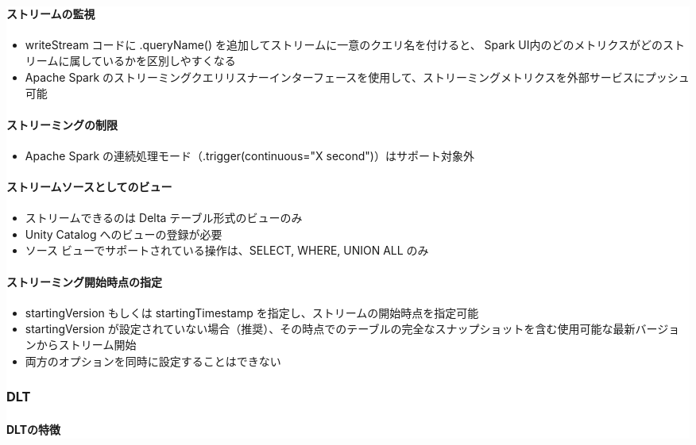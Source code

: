 #### ストリームの監視
- writeStream コードに .queryName(<query-name>) を追加してストリームに一意のクエリ名を付けると、 Spark UI内のどのメトリクスがどのストリームに属しているかを区別しやすくなる
- Apache Spark のストリーミングクエリリスナーインターフェースを使用して、ストリーミングメトリクスを外部サービスにプッシュ可能

#### ストリーミングの制限
- Apache Spark の連続処理モード（.trigger(continuous="X second")）はサポート対象外

#### ストリームソースとしてのビュー
- ストリームできるのは Delta テーブル形式のビューのみ
- Unity Catalog へのビューの登録が必要
- ソース ビューでサポートされている操作は、SELECT, WHERE, UNION ALL のみ

#### ストリーミング開始時点の指定
- startingVersion もしくは startingTimestamp を指定し、ストリームの開始時点を指定可能
- startingVersion が設定されていない場合（推奨）、その時点でのテーブルの完全なスナップショットを含む使用可能な最新バージョンからストリーム開始
- 両方のオプションを同時に設定することはできない

### DLT
#### DLTの特徴
